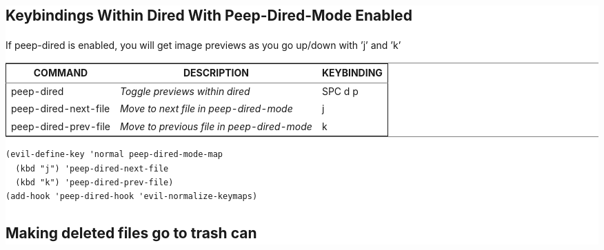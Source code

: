 
<a id="org9c544a9"></a>

## Keybindings Within Dired With Peep-Dired-Mode Enabled

If peep-dired is enabled, you will get image previews as you go up/down with &rsquo;j&rsquo; and &rsquo;k&rsquo;

<table border="2" cellspacing="0" cellpadding="6" rules="groups" frame="hsides">


<colgroup>
<col  class="org-left" />

<col  class="org-left" />

<col  class="org-left" />
</colgroup>
<thead>
<tr>
<th scope="col" class="org-left">COMMAND</th>
<th scope="col" class="org-left">DESCRIPTION</th>
<th scope="col" class="org-left">KEYBINDING</th>
</tr>
</thead>

<tbody>
<tr>
<td class="org-left">peep-dired</td>
<td class="org-left"><i>Toggle previews within dired</i></td>
<td class="org-left">SPC d p</td>
</tr>


<tr>
<td class="org-left">peep-dired-next-file</td>
<td class="org-left"><i>Move to next file in peep-dired-mode</i></td>
<td class="org-left">j</td>
</tr>


<tr>
<td class="org-left">peep-dired-prev-file</td>
<td class="org-left"><i>Move to previous file in peep-dired-mode</i></td>
<td class="org-left">k</td>
</tr>
</tbody>
</table>

    (evil-define-key 'normal peep-dired-mode-map
      (kbd "j") 'peep-dired-next-file
      (kbd "k") 'peep-dired-prev-file)
    (add-hook 'peep-dired-hook 'evil-normalize-keymaps)


<a id="orgb516163"></a>

## Making deleted files go to trash can
